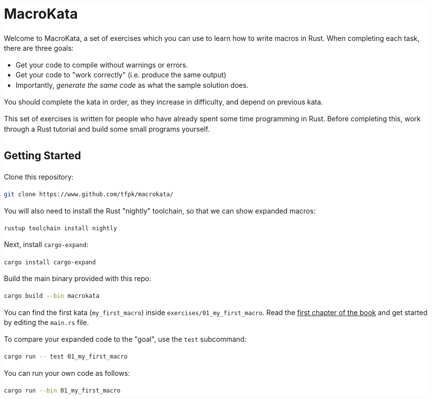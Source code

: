# MacroKata

Welcome to MacroKata, a set of exercises which you can use to learn how to write
macros in Rust. When completing each task, there are three goals:

- Get your code to compile without warnings or errors.
- Get your code to "work correctly" (i.e. produce the same output)
- Importantly, *generate the same code* as what the sample solution does.

You should complete the kata in order, as they increase in
difficulty, and depend on previous kata.

This set of exercises is written for people who have already spent some time
programming in Rust. Before completing this, work through a Rust tutorial
and build some small programs yourself.

## Getting Started

Clone this repository:

``` sh
git clone https://www.github.com/tfpk/macrokata/
```

You will also need to install the Rust "nightly" toolchain, so that we can show
expanded macros:

``` sh
rustup toolchain install nightly
```

Next, install `cargo-expand`:

``` sh
cargo install cargo-expand
```

Build the main binary provided with this repo:

``` sh
cargo build --bin macrokata
```

You can find the first kata (`my_first_macro`) inside `exercises/01_my_first_macro`.
Read the [first chapter of the book](https://tfpk.github.io/macrokata/01_README.html)
and get started by editing the `main.rs` file.

To compare your expanded code to the "goal", use the `test` subcommand:

``` sh
cargo run -- test 01_my_first_macro
```

You can run your own code as follows:

``` sh
cargo run --bin 01_my_first_macro
```
